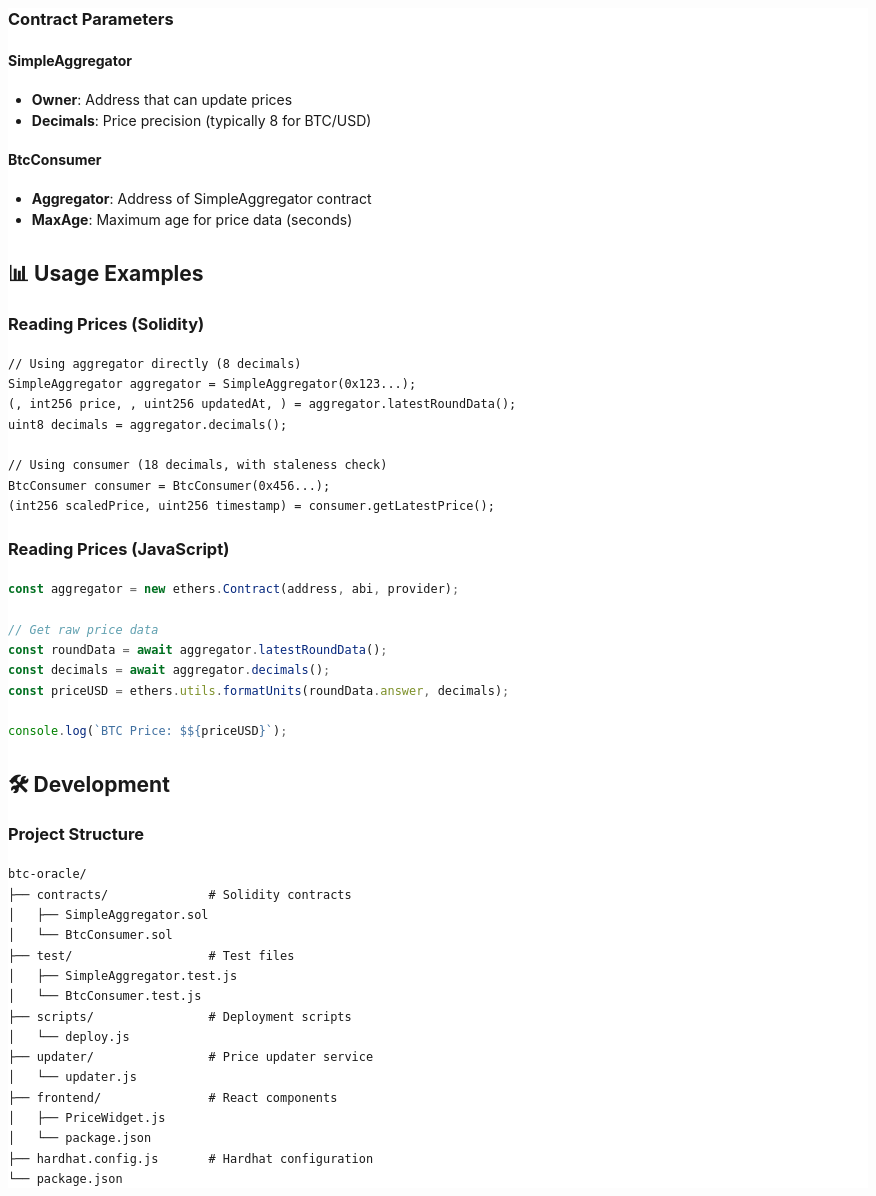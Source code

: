 ### Contract Parameters

#### SimpleAggregator
- **Owner**: Address that can update prices
- **Decimals**: Price precision (typically 8 for BTC/USD)

#### BtcConsumer  
- **Aggregator**: Address of SimpleAggregator contract
- **MaxAge**: Maximum age for price data (seconds)

## 📊 Usage Examples

### Reading Prices (Solidity)

```solidity
// Using aggregator directly (8 decimals)
SimpleAggregator aggregator = SimpleAggregator(0x123...);
(, int256 price, , uint256 updatedAt, ) = aggregator.latestRoundData();
uint8 decimals = aggregator.decimals();

// Using consumer (18 decimals, with staleness check)
BtcConsumer consumer = BtcConsumer(0x456...);
(int256 scaledPrice, uint256 timestamp) = consumer.getLatestPrice();
```

### Reading Prices (JavaScript)

```javascript
const aggregator = new ethers.Contract(address, abi, provider);

// Get raw price data
const roundData = await aggregator.latestRoundData();
const decimals = await aggregator.decimals();
const priceUSD = ethers.utils.formatUnits(roundData.answer, decimals);

console.log(`BTC Price: $${priceUSD}`);
```

## 🛠️ Development

### Project Structure

```
btc-oracle/
├── contracts/              # Solidity contracts
│   ├── SimpleAggregator.sol
│   └── BtcConsumer.sol
├── test/                   # Test files
│   ├── SimpleAggregator.test.js
│   └── BtcConsumer.test.js
├── scripts/                # Deployment scripts
│   └── deploy.js
├── updater/                # Price updater service
│   └── updater.js
├── frontend/               # React components
│   ├── PriceWidget.js
│   └── package.json
├── hardhat.config.js       # Hardhat configuration
└── package.json
```

